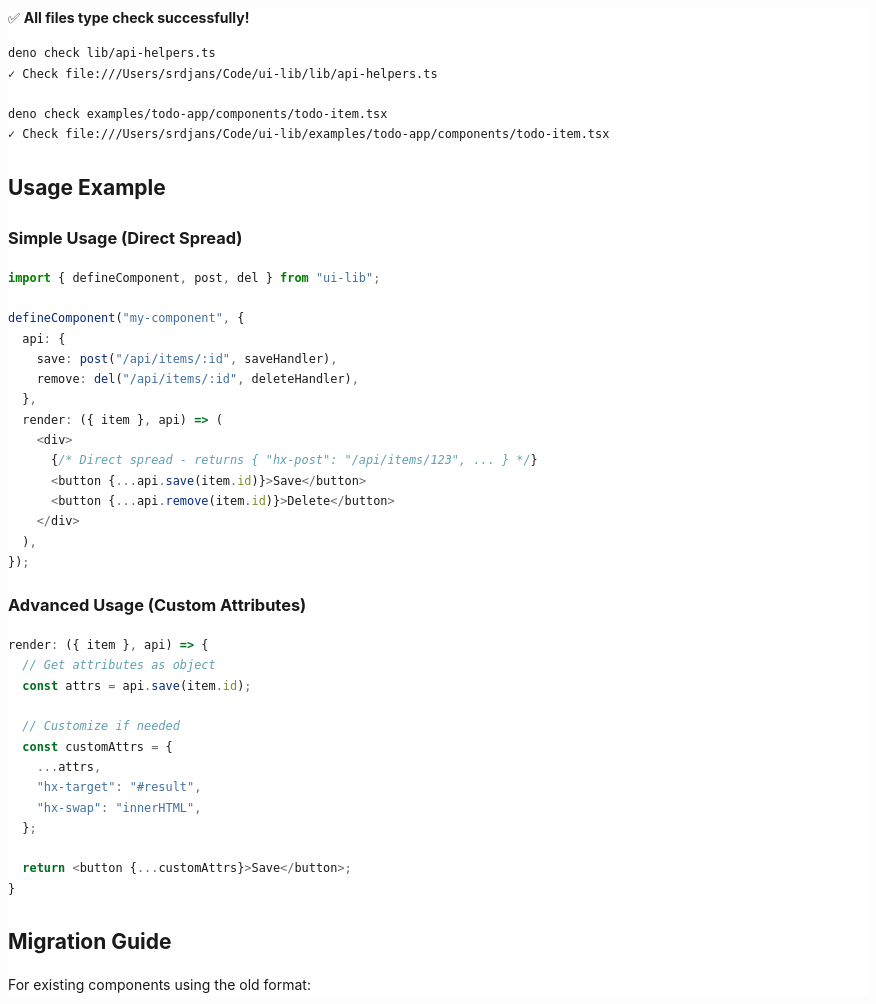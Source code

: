 ✅ **All files type check successfully!**

```bash
deno check lib/api-helpers.ts
✓ Check file:///Users/srdjans/Code/ui-lib/lib/api-helpers.ts

deno check examples/todo-app/components/todo-item.tsx
✓ Check file:///Users/srdjans/Code/ui-lib/examples/todo-app/components/todo-item.tsx
```

## Usage Example

### Simple Usage (Direct Spread)
```typescript
import { defineComponent, post, del } from "ui-lib";

defineComponent("my-component", {
  api: {
    save: post("/api/items/:id", saveHandler),
    remove: del("/api/items/:id", deleteHandler),
  },
  render: ({ item }, api) => (
    <div>
      {/* Direct spread - returns { "hx-post": "/api/items/123", ... } */}
      <button {...api.save(item.id)}>Save</button>
      <button {...api.remove(item.id)}>Delete</button>
    </div>
  ),
});
```

### Advanced Usage (Custom Attributes)
```typescript
render: ({ item }, api) => {
  // Get attributes as object
  const attrs = api.save(item.id);

  // Customize if needed
  const customAttrs = {
    ...attrs,
    "hx-target": "#result",
    "hx-swap": "innerHTML",
  };

  return <button {...customAttrs}>Save</button>;
}
```

## Migration Guide

For existing components using the old format:
